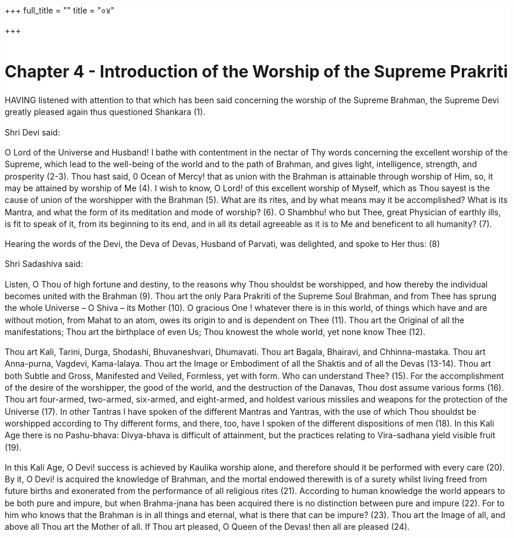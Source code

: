 +++
full_title = ""
title = "०४"

+++


# Chapter 4  - Introduction of the Worship of the Supreme Prakriti

HAVING listened with attention to that which has been said concerning the worship of the Supreme Brahman, the Supreme Devi greatly pleased again thus questioned Shankara (1).

Shri Devi said:

O Lord of the Universe and Husband! I bathe with contentment in the nectar of Thy words concerning the excellent worship of the Supreme, which lead to the well-being of the world and to the path of Brahman, and gives light, intelligence, strength, and prosperity (2-3). Thou hast said, 0 Ocean of Mercy! that as union with the Brahman is attainable through worship of Him, so, it may be attained by worship of Me (4). I wish to know, O Lord! of this excellent worship of Myself, which as Thou sayest is the cause of union of the worshipper with the Brahman (5). What are its rites, and by what means may it be accomplished? What is its Mantra, and what the form of its meditation and mode of worship? (6). O Shambhu! who but Thee, great Physician of earthly ills, is fit to speak of it, from its beginning to its end, and in all its detail agreeable as it is to Me and beneficent to all humanity? (7).

Hearing the words of the Devi, the Deva of Devas, Husband of Parvati, was delighted, and spoke to Her thus: (8)

Shri Sadashiva said:

Listen, O Thou of high fortune and destiny, to the reasons why Thou shouldst be worshipped, and how thereby the individual becomes united with the Brahman (9). Thou art the only Para Prakriti of the Supreme Soul Brahman, and from Thee has sprung the whole Universe – O Shiva – its Mother (10). O gracious One ! whatever there is in this world, of things which have and are without motion, from Mahat to an atom, owes its origin to and is dependent on Thee (11). Thou art the Original of all the manifestations; Thou art the birthplace of even Us; Thou knowest the whole world, yet none know Thee (12).

Thou art Kali, Tarini, Durga, Shodashi, Bhuvaneshvari, Dhumavati. Thou art Bagala, Bhairavi, and Chhinna-mastaka. Thou art Anna-purna, Vagdevi, Kama-lalaya. Thou art the Image or Embodiment of all the Shaktis and of all the Devas (13-14). Thou art both Subtle and Gross, Manifested and Veiled, Formless, yet with form. Who can understand Thee? (15). For the accomplishment of the desire of the worshipper, the good of the world, and the destruction of the Danavas, Thou dost assume various forms (16). Thou art four-armed, two-armed, six-armed, and eight-armed, and holdest various missiles and weapons for the protection of the Universe (17). In other Tantras I have spoken of the different Mantras and Yantras, with the use of which Thou shouldst be worshipped according to Thy different forms, and there, too, have I spoken of the different dispositions of men (18). In this Kali Age there is no Pashu-bhava: Divya-bhava is difficult of attainment, but the practices relating to Vira-sadhana yield visible fruit (19).

In this Kali Age, O Devi! success is achieved by Kaulika worship alone, and therefore should it be performed with every care (20). By it, O Devi! is acquired the knowledge of Brahman, and the mortal endowed therewith is of a surety whilst living freed from future births and exonerated from the performance of all religious rites (21). According to human knowledge the world appears to be both pure and impure, but when Brahma-jnana has been acquired there is no distinction between pure and impure (22). For to him who knows that the Brahman is in all things and eternal, what is there that can be impure? (23). Thou art the Image of all, and above all Thou art the Mother of all. If Thou art pleased, O Queen of the Devas! then all are pleased (24).
